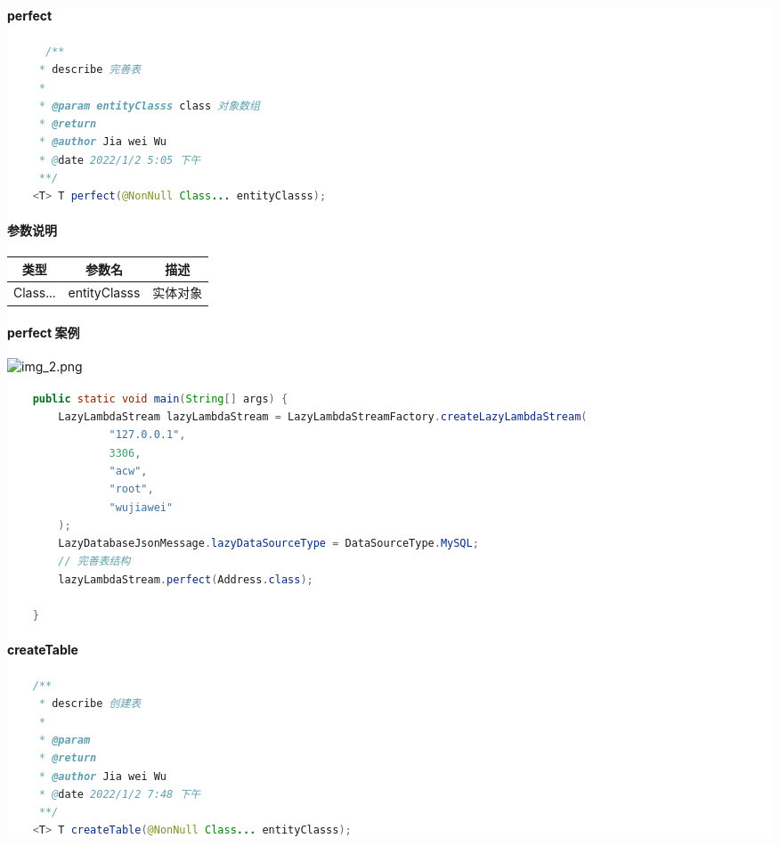 #### perfect

```java 
      /**
     * describe 完善表
     *
     * @param entityClasss class 对象数组
     * @return
     * @author Jia wei Wu
     * @date 2022/1/2 5:05 下午
     **/
    <T> T perfect(@NonNull Class... entityClasss);
```

#### 参数说明

| 类型       | 参数名          | 描述   |
|----------|--------------|------|
| Class... | entityClasss | 实体对象 |

#### perfect 案例

![img_2.png](img_2.png)

```java 
    public static void main(String[] args) {
        LazyLambdaStream lazyLambdaStream = LazyLambdaStreamFactory.createLazyLambdaStream(
                "127.0.0.1",
                3306,
                "acw",
                "root",
                "wujiawei"
        );
        LazyDatabaseJsonMessage.lazyDataSourceType = DataSourceType.MySQL;
        // 完善表结构
        lazyLambdaStream.perfect(Address.class);

    }
```

#### createTable

```java 
    /**
     * describe 创建表
     *
     * @param
     * @return
     * @author Jia wei Wu
     * @date 2022/1/2 7:48 下午
     **/
    <T> T createTable(@NonNull Class... entityClasss);
```
